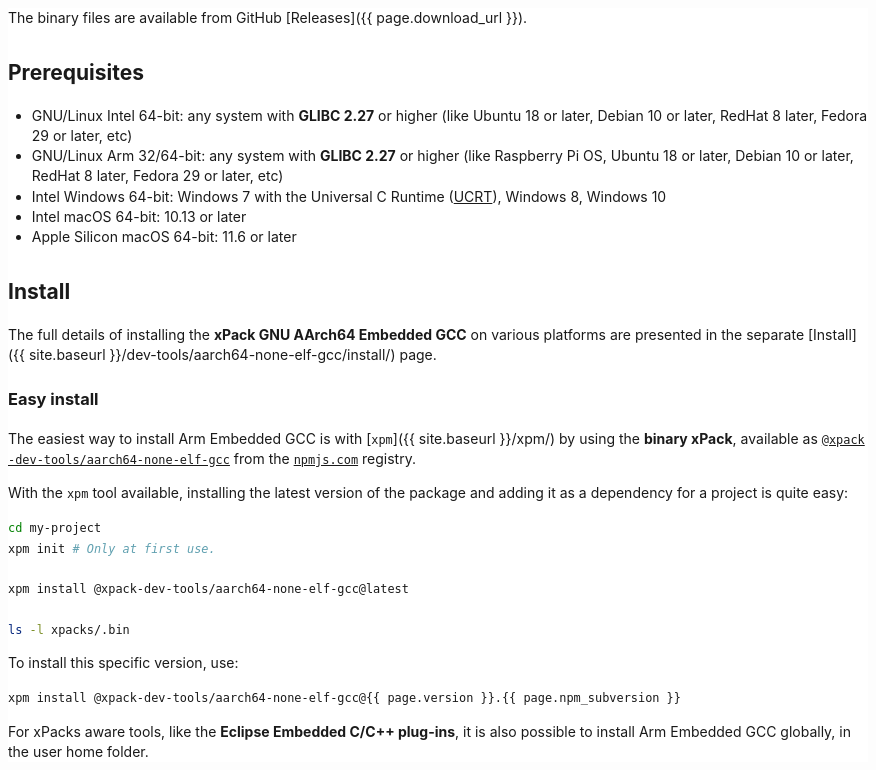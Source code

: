 The binary files are available from GitHub [Releases]({{ page.download_url }}).

## Prerequisites

- GNU/Linux Intel 64-bit: any system with **GLIBC 2.27** or higher
  (like Ubuntu 18 or later, Debian 10 or later, RedHat 8 later,
  Fedora 29 or later, etc)
- GNU/Linux Arm 32/64-bit: any system with **GLIBC 2.27** or higher
  (like Raspberry Pi OS, Ubuntu 18 or later, Debian 10 or later, RedHat 8 later,
  Fedora 29 or later, etc)
- Intel Windows 64-bit: Windows 7 with the Universal C Runtime
  ([UCRT](https://support.microsoft.com/en-us/topic/update-for-universal-c-runtime-in-windows-c0514201-7fe6-95a3-b0a5-287930f3560c)),
  Windows 8, Windows 10
- Intel macOS 64-bit: 10.13 or later
- Apple Silicon macOS 64-bit: 11.6 or later

## Install

The full details of installing the **xPack GNU AArch64 Embedded GCC** on various platforms
are presented in the separate
[Install]({{ site.baseurl }}/dev-tools/aarch64-none-elf-gcc/install/) page.

### Easy install

The easiest way to install Arm Embedded GCC is with
[`xpm`]({{ site.baseurl }}/xpm/)
by using the **binary xPack**, available as
[`@xpack-dev-tools/aarch64-none-elf-gcc`](https://www.npmjs.com/package/@xpack-dev-tools/aarch64-none-elf-gcc)
from the [`npmjs.com`](https://www.npmjs.com) registry.

With the `xpm` tool available, installing
the latest version of the package and adding it as
a dependency for a project is quite easy:

```sh
cd my-project
xpm init # Only at first use.

xpm install @xpack-dev-tools/aarch64-none-elf-gcc@latest

ls -l xpacks/.bin
```

To install this specific version, use:

```sh
xpm install @xpack-dev-tools/aarch64-none-elf-gcc@{{ page.version }}.{{ page.npm_subversion }}
```

For xPacks aware tools, like the **Eclipse Embedded C/C++ plug-ins**,
it is also possible to install Arm Embedded GCC globally, in the user home folder.
